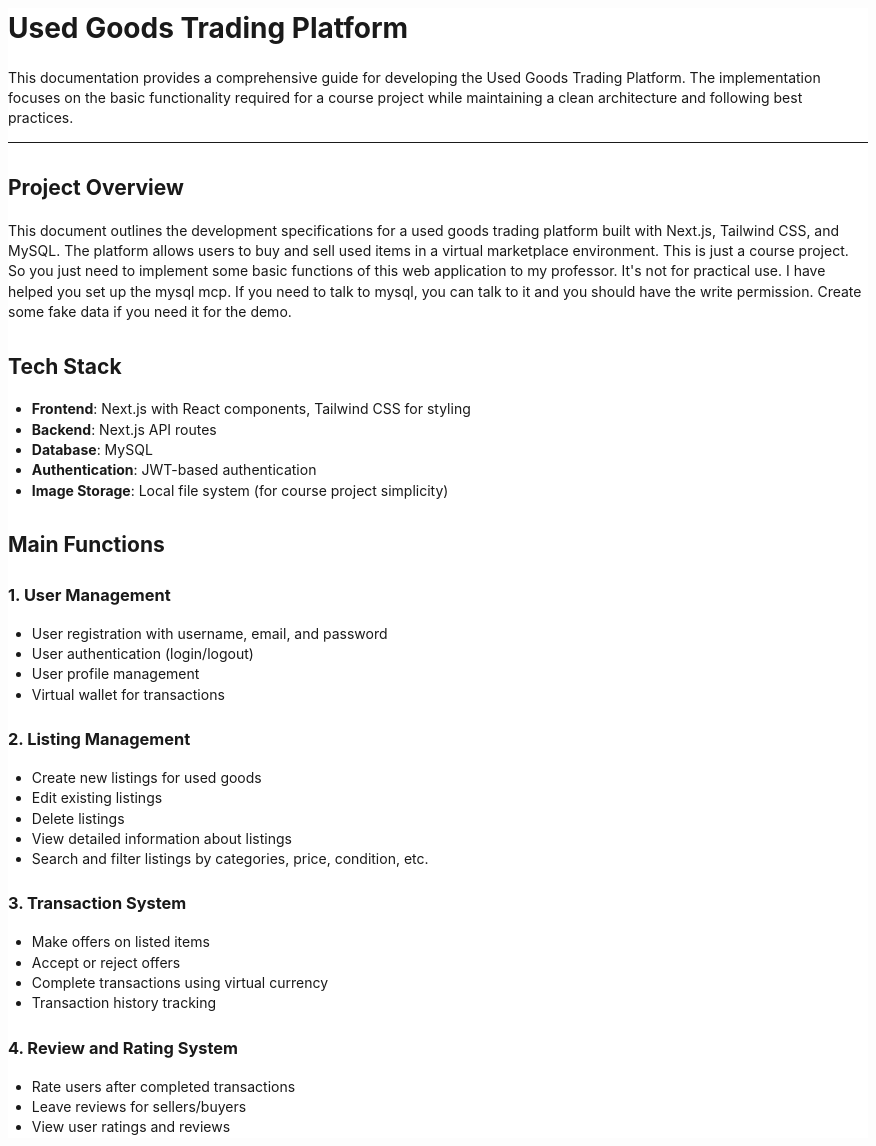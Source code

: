 
# Used Goods Trading Platform

This documentation provides a comprehensive guide for developing the Used Goods Trading Platform. The implementation focuses on the basic functionality required for a course project while maintaining a clean architecture and following best practices.

---

## Project Overview

This document outlines the development specifications for a used goods trading platform built with Next.js, Tailwind CSS, and MySQL. The platform allows users to buy and sell used items in a virtual marketplace environment. This is just a course project. So you just need to implement some basic functions of this web application to my professor. It's not for practical use. I have helped you set up the mysql mcp. If you need to talk to mysql, you can talk to it and you should have the write permission. Create some fake data if you need it for the demo. 

## Tech Stack

- **Frontend**: Next.js with React components, Tailwind CSS for styling
- **Backend**: Next.js API routes
- **Database**: MySQL
- **Authentication**: JWT-based authentication
- **Image Storage**: Local file system (for course project simplicity)

## Main Functions

### 1. User Management
- User registration with username, email, and password
- User authentication (login/logout)
- User profile management
- Virtual wallet for transactions

### 2. Listing Management
- Create new listings for used goods
- Edit existing listings
- Delete listings
- View detailed information about listings
- Search and filter listings by categories, price, condition, etc.

### 3. Transaction System
- Make offers on listed items
- Accept or reject offers
- Complete transactions using virtual currency
- Transaction history tracking

### 4. Review and Rating System
- Rate users after completed transactions
- Leave reviews for sellers/buyers
- View user ratings and reviews
